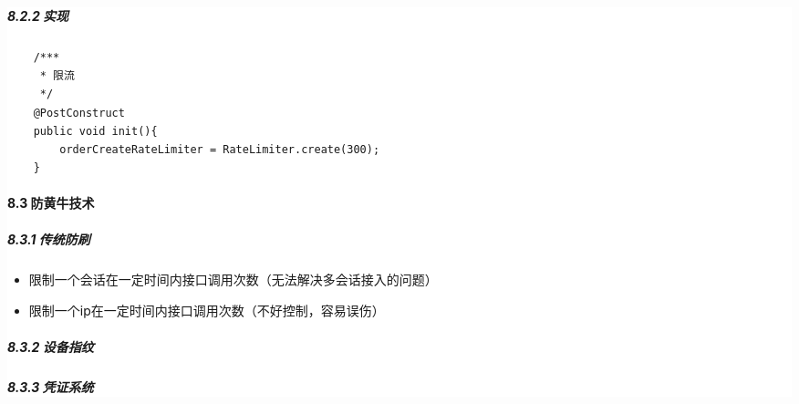 ##### 8.2.2  实现

```
    /***
     * 限流
     */
    @PostConstruct
    public void init(){
        orderCreateRateLimiter = RateLimiter.create(300);
    }
```

#### 8.3 防黄牛技术

##### 8.3.1 传统防刷

- 限制一个会话在一定时间内接口调用次数（无法解决多会话接入的问题）

- 限制一个ip在一定时间内接口调用次数（不好控制，容易误伤）

##### 8.3.2 设备指纹

##### 8.3.3 凭证系统

##### 